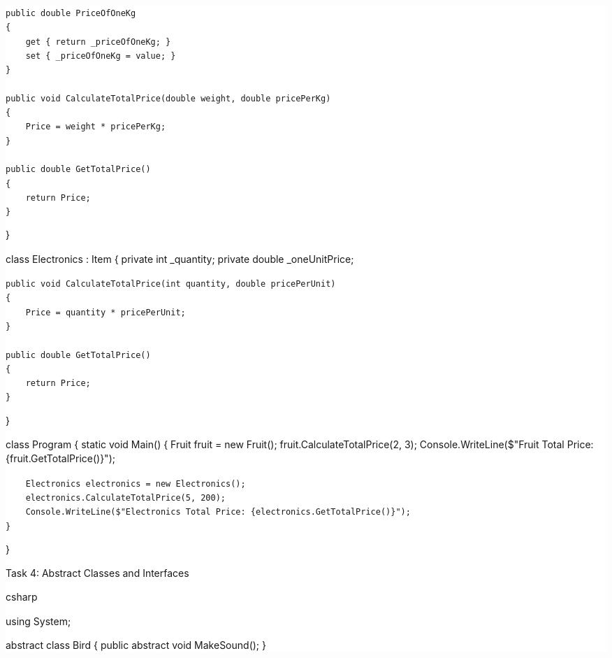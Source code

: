     public double PriceOfOneKg
    {
        get { return _priceOfOneKg; }
        set { _priceOfOneKg = value; }
    }

    public void CalculateTotalPrice(double weight, double pricePerKg)
    {
        Price = weight * pricePerKg;
    }

    public double GetTotalPrice()
    {
        return Price;
    }
}

class Electronics : Item
{
    private int _quantity;
    private double _oneUnitPrice;

    public void CalculateTotalPrice(int quantity, double pricePerUnit)
    {
        Price = quantity * pricePerUnit;
    }

    public double GetTotalPrice()
    {
        return Price;
    }
}

class Program
{
    static void Main()
    {
        Fruit fruit = new Fruit();
        fruit.CalculateTotalPrice(2, 3);
        Console.WriteLine($"Fruit Total Price: {fruit.GetTotalPrice()}");

        Electronics electronics = new Electronics();
        electronics.CalculateTotalPrice(5, 200);
        Console.WriteLine($"Electronics Total Price: {electronics.GetTotalPrice()}");
    }
}

Task 4: Abstract Classes and Interfaces

csharp

using System;

abstract class Bird
{
    public abstract void MakeSound();
}
